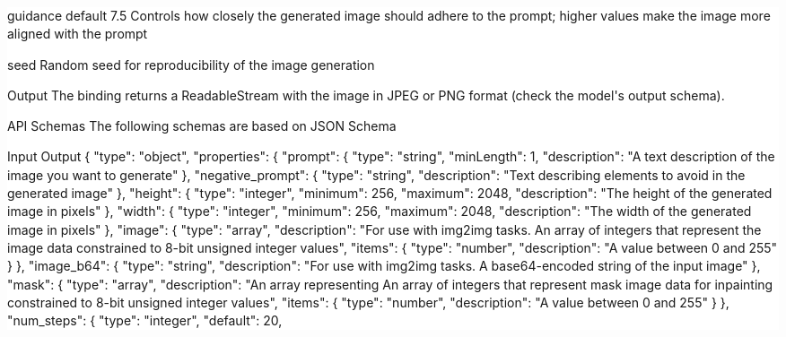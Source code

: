 guidance  default 7.5
Controls how closely the generated image should adhere to the prompt; higher values make the image more aligned with the prompt

seed 
Random seed for reproducibility of the image generation

Output
The binding returns a ReadableStream with the image in JPEG or PNG format (check the model's output schema).

API Schemas
The following schemas are based on JSON Schema

Input
Output
{
    "type": "object",
    "properties": {
        "prompt": {
            "type": "string",
            "minLength": 1,
            "description": "A text description of the image you want to generate"
        },
        "negative_prompt": {
            "type": "string",
            "description": "Text describing elements to avoid in the generated image"
        },
        "height": {
            "type": "integer",
            "minimum": 256,
            "maximum": 2048,
            "description": "The height of the generated image in pixels"
        },
        "width": {
            "type": "integer",
            "minimum": 256,
            "maximum": 2048,
            "description": "The width of the generated image in pixels"
        },
        "image": {
            "type": "array",
            "description": "For use with img2img tasks. An array of integers that represent the image data constrained to 8-bit unsigned integer values",
            "items": {
                "type": "number",
                "description": "A value between 0 and 255"
            }
        },
        "image_b64": {
            "type": "string",
            "description": "For use with img2img tasks. A base64-encoded string of the input image"
        },
        "mask": {
            "type": "array",
            "description": "An array representing An array of integers that represent mask image data for inpainting constrained to 8-bit unsigned integer values",
            "items": {
                "type": "number",
                "description": "A value between 0 and 255"
            }
        },
        "num_steps": {
            "type": "integer",
            "default": 20,